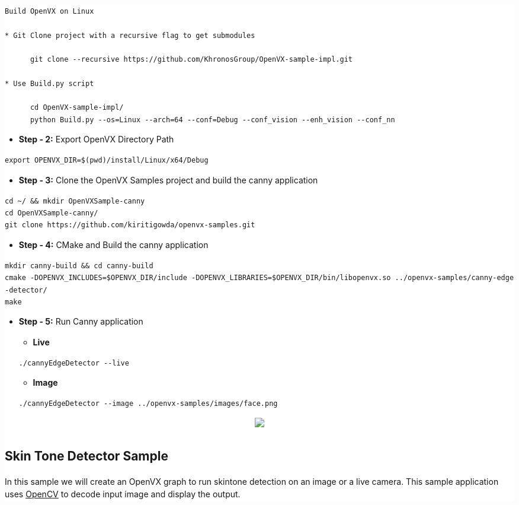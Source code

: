 ```
Build OpenVX on Linux

* Git Clone project with a recursive flag to get submodules

      git clone --recursive https://github.com/KhronosGroup/OpenVX-sample-impl.git

* Use Build.py script

      cd OpenVX-sample-impl/
      python Build.py --os=Linux --arch=64 --conf=Debug --conf_vision --enh_vision --conf_nn
```

* **Step - 2:** Export OpenVX Directory Path

```
export OPENVX_DIR=$(pwd)/install/Linux/x64/Debug
```

* **Step - 3:** Clone the OpenVX Samples project and build the canny application

```
cd ~/ && mkdir OpenVXSample-canny
cd OpenVXSample-canny/
git clone https://github.com/kiritigowda/openvx-samples.git
```

* **Step - 4:** CMake and Build the canny application

```
mkdir canny-build && cd canny-build
cmake -DOPENVX_INCLUDES=$OPENVX_DIR/include -DOPENVX_LIBRARIES=$OPENVX_DIR/bin/libopenvx.so ../openvx-samples/canny-edge-detector/
make
```

* **Step - 5:** Run Canny application

    * **Live**
    
    ```
    ./cannyEdgeDetector --live
    ```

    * **Image**
    
    ````
    ./cannyEdgeDetector --image ../openvx-samples/images/face.png
    ````
 <p align="center"><img src="images/canny-app.png" /></p>
 
 ## Skin Tone Detector Sample

In this sample we will create an OpenVX graph to run skintone detection on an image or a live camera. This sample application uses <a href="https://en.wikipedia.org/wiki/OpenCV" target="_blank">OpenCV</a> to decode input image and display the output.
